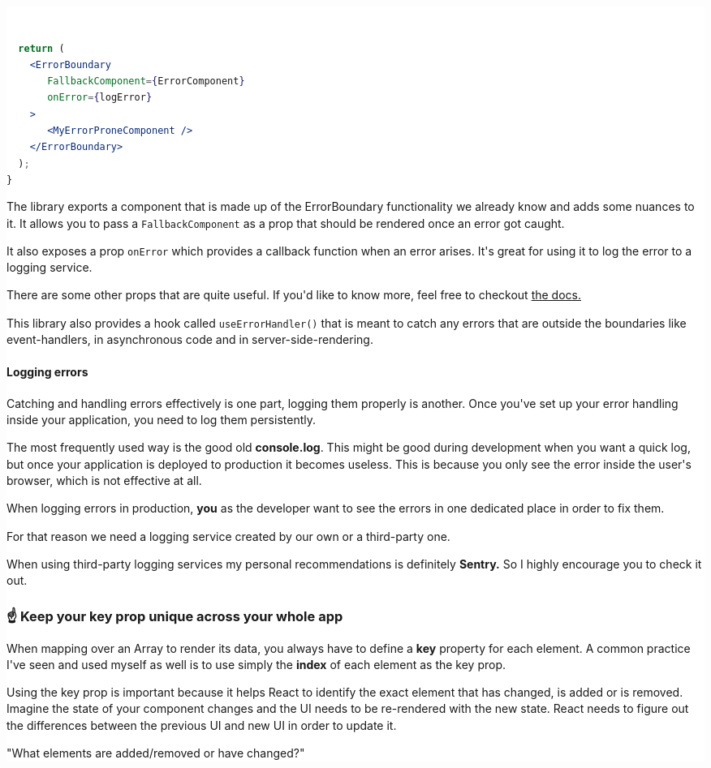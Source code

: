 ```jsx
  

  return (
    <ErrorBoundary 
       FallbackComponent={ErrorComponent}
       onError={logError}
    >
       <MyErrorProneComponent />
    </ErrorBoundary>
  );
}
```

The library exports a component that is made up of the ErrorBoundary functionality we already know and adds some nuances to it. It allows you to pass a `FallbackComponent` as a prop that should be rendered once an error got caught.

It also exposes a prop `onError` which provides a callback function when an error arises. It's great for using it to log the error to a logging service.

There are some other props that are quite useful. If you'd like to know more, feel free to checkout [the docs.](https://www.npmjs.com/package/react-error-boundary?activeTab=readme)

This library also provides a hook called `useErrorHandler()` that is meant to catch any errors that are outside the boundaries like event-handlers, in asynchronous code and in server-side-rendering.

#### Logging errors

Catching and handling errors effectively is one part, logging them properly is another. Once you've set up your error handling inside your application, you need to log them persistently.

The most frequently used way is the good old **console.log**. This might be good during development when you want a quick log, but once your application is deployed to production it becomes useless. This is because you only see the error inside the user's browser, which is not effective at all.

When logging errors in production, **you** as the developer want to see the errors in one dedicated place in order to fix them.

For that reason we need a logging service created by our own or a third-party one.

When using third-party logging services my personal recommendations is definitely **Sentry.** So I highly encourage you to check it out.

### ☝️ Keep your key prop unique across your whole app

When mapping over an Array to render its data, you always have to define a **key** property for each element. A common practice I've seen and used myself as well is to use simply the **index** of each element as the key prop.

Using the key prop is important because it helps React to identify the exact element that has changed, is added or is removed. Imagine the state of your component changes and the UI needs to be re-rendered with the new state. React needs to figure out the differences between the previous UI and new UI in order to update it.

"What elements are added/removed or have changed?"
